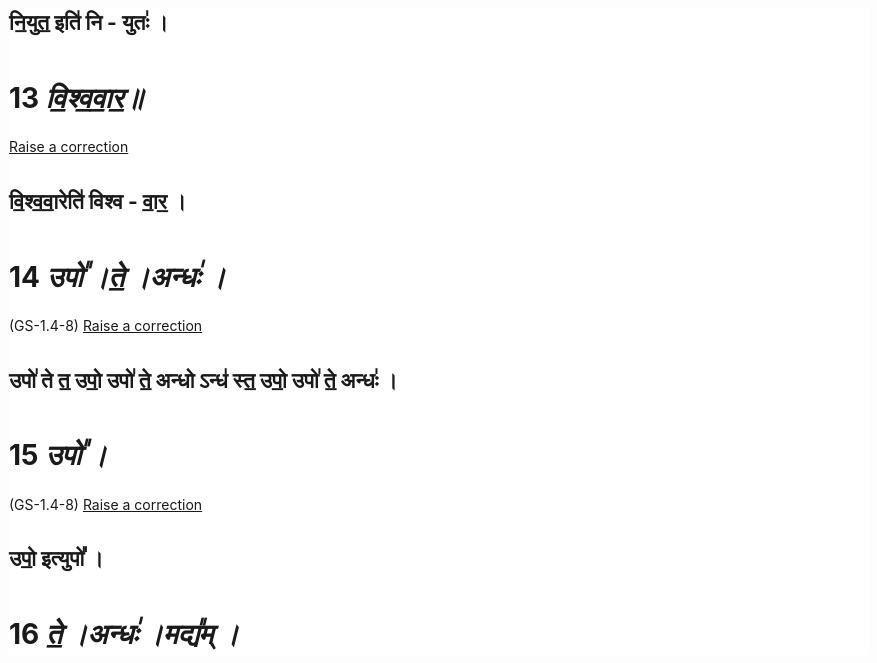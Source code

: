 ## नि॒युत॒ इति॑ नि - युतः॑ । ##


# 13  _वि॒श्व॒वा॒र॒॥_ #  



 [Raise a correction](https://github.com/hvram1/baraha2unicode/issues/new?title=Panchasat+-+TS+1.4.4.1+Vakhyam+-13&body=%E0%A4%B5%E0%A4%BF%E0%A5%92%E0%A4%B6%E0%A5%8D%E0%A4%B5%E0%A5%92%E0%A4%B5%E0%A4%BE%E0%A5%92%E0%A4%B0%E0%A5%92%E0%A5%A5%0A%0A%0A%E0%A4%B5%E0%A4%BF%E0%A5%92%E0%A4%B6%E0%A5%8D%E0%A4%B5%E0%A5%92%E0%A4%B5%E0%A4%BE%E0%A5%92%E0%A4%B0%E0%A5%87%E0%A4%A4%E0%A4%BF%E0%A5%91+%E0%A4%B5%E0%A4%BF%E0%A4%B6%E0%A5%8D%E0%A4%B5+-+%E0%A4%B5%E0%A4%BE%E0%A5%92%E0%A4%B0%E0%A5%92+%E0%A5%A4&labels=%E0%A4%A4%E0%A5%88%E0%A4%A4%E0%A5%8D%E0%A4%B0%E0%A4%BF%E0%A4%AF+%E0%A4%B8%E0%A4%82%E0%A4%B8%E0%A4%BF%E0%A4%A4%E0%A4%BE+%E0%A4%98%E0%A4%A8+%E0%A4%AA%E0%A4%BE%E0%A4%A0)

## वि॒श्व॒वा॒रेति॑ विश्व - वा॒र॒ । ##


# 14  _उपो᳚ ।ते॒ ।अन्धः॑ ।_ #  



(GS-1.4-8) [Raise a correction](https://github.com/hvram1/baraha2unicode/issues/new?title=Panchasat+-+TS+1.4.4.1+Vakhyam+-14&body=%E0%A4%89%E0%A4%AA%E0%A5%8B%E1%B3%9A+%E0%A5%A4%E0%A4%A4%E0%A5%87%E0%A5%92+%E0%A5%A4%E0%A4%85%E0%A4%A8%E0%A5%8D%E0%A4%A7%E0%A4%83%E0%A5%91+%E0%A5%A4%0A%0A%0A%E0%A4%89%E0%A4%AA%E0%A5%8B%E0%A5%91+%E0%A4%A4%E0%A5%87+%E0%A4%A4%E0%A5%92+%E0%A4%89%E0%A4%AA%E0%A5%8B%E0%A5%92+%E0%A4%89%E0%A4%AA%E0%A5%8B%E0%A5%91+%E0%A4%A4%E0%A5%87%E0%A5%92+%E0%A4%85%E0%A4%A8%E0%A5%8D%E0%A4%A7%E0%A5%8B+%E0%A4%BD%E0%A4%A8%E0%A5%8D%E0%A4%A7%E0%A5%91+%E0%A4%B8%E0%A5%8D%E0%A4%A4%E0%A5%92+%E0%A4%89%E0%A4%AA%E0%A5%8B%E0%A5%92+%E0%A4%89%E0%A4%AA%E0%A5%8B%E0%A5%91+%E0%A4%A4%E0%A5%87%E0%A5%92+%E0%A4%85%E0%A4%A8%E0%A5%8D%E0%A4%A7%E0%A4%83%E0%A5%91+%E0%A5%A4&labels=%E0%A4%A4%E0%A5%88%E0%A4%A4%E0%A5%8D%E0%A4%B0%E0%A4%BF%E0%A4%AF+%E0%A4%B8%E0%A4%82%E0%A4%B8%E0%A4%BF%E0%A4%A4%E0%A4%BE+%E0%A4%98%E0%A4%A8+%E0%A4%AA%E0%A4%BE%E0%A4%A0)

## उपो॑ ते त॒ उपो॒ उपो॑ ते॒ अन्धो ऽन्ध॑ स्त॒ उपो॒ उपो॑ ते॒ अन्धः॑ । ##


# 15  _उपो᳚ ।_ #  



(GS-1.4-8) [Raise a correction](https://github.com/hvram1/baraha2unicode/issues/new?title=Panchasat+-+TS+1.4.4.1+Vakhyam+-15&body=%E0%A4%89%E0%A4%AA%E0%A5%8B%E1%B3%9A+%E0%A5%A4%0A%0A%0A%E0%A4%89%E0%A4%AA%E0%A5%8B%E0%A5%92+%E0%A4%87%E0%A4%A4%E0%A5%8D%E0%A4%AF%E0%A5%81%E0%A4%AA%E0%A5%8B%E1%B3%9A+%E0%A5%A4&labels=%E0%A4%A4%E0%A5%88%E0%A4%A4%E0%A5%8D%E0%A4%B0%E0%A4%BF%E0%A4%AF+%E0%A4%B8%E0%A4%82%E0%A4%B8%E0%A4%BF%E0%A4%A4%E0%A4%BE+%E0%A4%98%E0%A4%A8+%E0%A4%AA%E0%A4%BE%E0%A4%A0)

## उपो॒ इत्युपो᳚ । ##


# 16  _ते॒ ।अन्धः॑ ।मद्य᳚म् ।_ #  
